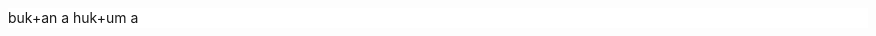 buk</span><span class="font3">+</span><span class="font6">an </span><span class="font0">a </span><span class="font6">huk</span><span class="font3">+</span><span class="font6">um </span><span class="font0">a</span></p>